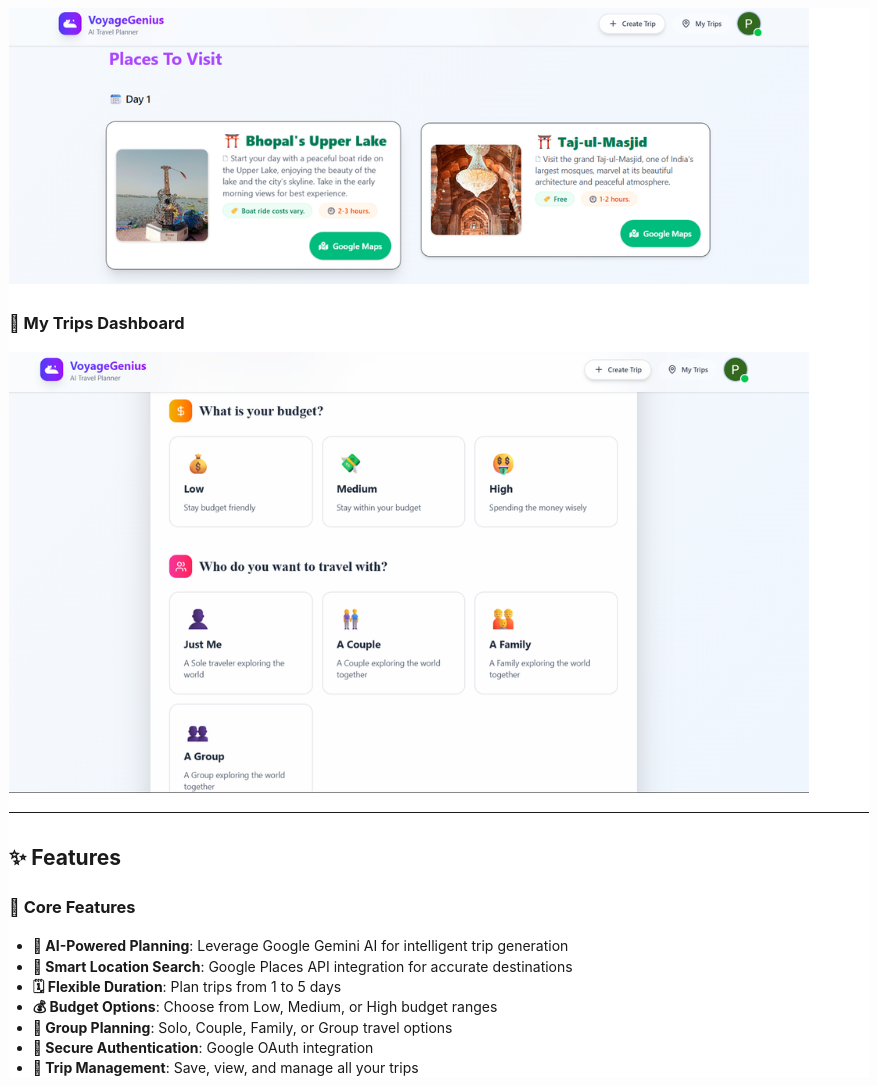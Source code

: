   <img src="public/Screenshot 2025-07-23 155030.png" alt="Hotels" width="800">
  
  <h3>📱 My Trips Dashboard</h3>
  <img src="public/Screenshot 2025-07-23 155049.png" alt="My Trips" width="800">
</div>

---

## ✨ Features

### 🚀 **Core Features**
- **🤖 AI-Powered Planning**: Leverage Google Gemini AI for intelligent trip generation
- **📍 Smart Location Search**: Google Places API integration for accurate destinations
- **🗓️ Flexible Duration**: Plan trips from 1 to 5 days
- **💰 Budget Options**: Choose from Low, Medium, or High budget ranges
- **👥 Group Planning**: Solo, Couple, Family, or Group travel options
- **🔐 Secure Authentication**: Google OAuth integration
- **💾 Trip Management**: Save, view, and manage all your trips
